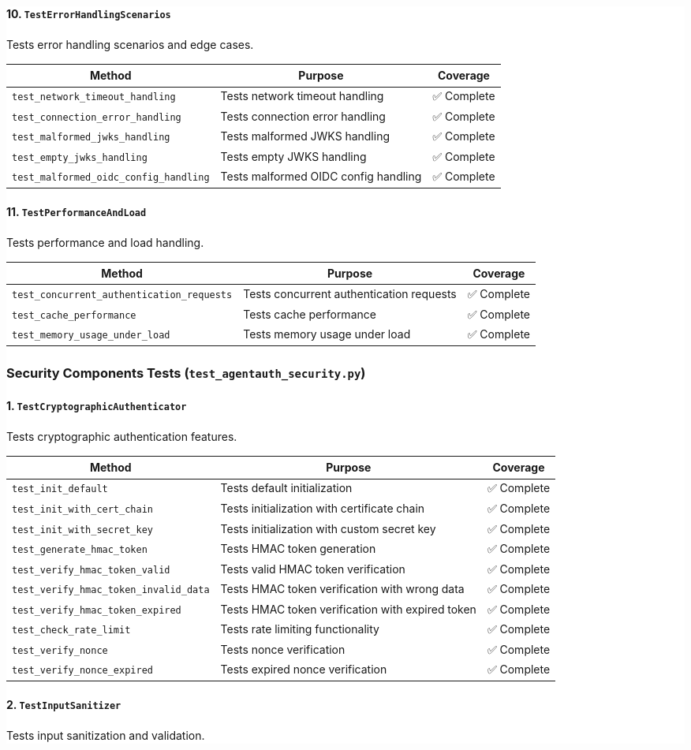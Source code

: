 #### 10. `TestErrorHandlingScenarios`
Tests error handling scenarios and edge cases.

| Method | Purpose | Coverage |
|--------|---------|----------|
| `test_network_timeout_handling` | Tests network timeout handling | ✅ Complete |
| `test_connection_error_handling` | Tests connection error handling | ✅ Complete |
| `test_malformed_jwks_handling` | Tests malformed JWKS handling | ✅ Complete |
| `test_empty_jwks_handling` | Tests empty JWKS handling | ✅ Complete |
| `test_malformed_oidc_config_handling` | Tests malformed OIDC config handling | ✅ Complete |

#### 11. `TestPerformanceAndLoad`
Tests performance and load handling.

| Method | Purpose | Coverage |
|--------|---------|----------|
| `test_concurrent_authentication_requests` | Tests concurrent authentication requests | ✅ Complete |
| `test_cache_performance` | Tests cache performance | ✅ Complete |
| `test_memory_usage_under_load` | Tests memory usage under load | ✅ Complete |

### Security Components Tests (`test_agentauth_security.py`)

#### 1. `TestCryptographicAuthenticator`
Tests cryptographic authentication features.

| Method | Purpose | Coverage |
|--------|---------|----------|
| `test_init_default` | Tests default initialization | ✅ Complete |
| `test_init_with_cert_chain` | Tests initialization with certificate chain | ✅ Complete |
| `test_init_with_secret_key` | Tests initialization with custom secret key | ✅ Complete |
| `test_generate_hmac_token` | Tests HMAC token generation | ✅ Complete |
| `test_verify_hmac_token_valid` | Tests valid HMAC token verification | ✅ Complete |
| `test_verify_hmac_token_invalid_data` | Tests HMAC token verification with wrong data | ✅ Complete |
| `test_verify_hmac_token_expired` | Tests HMAC token verification with expired token | ✅ Complete |
| `test_check_rate_limit` | Tests rate limiting functionality | ✅ Complete |
| `test_verify_nonce` | Tests nonce verification | ✅ Complete |
| `test_verify_nonce_expired` | Tests expired nonce verification | ✅ Complete |

#### 2. `TestInputSanitizer`
Tests input sanitization and validation.
